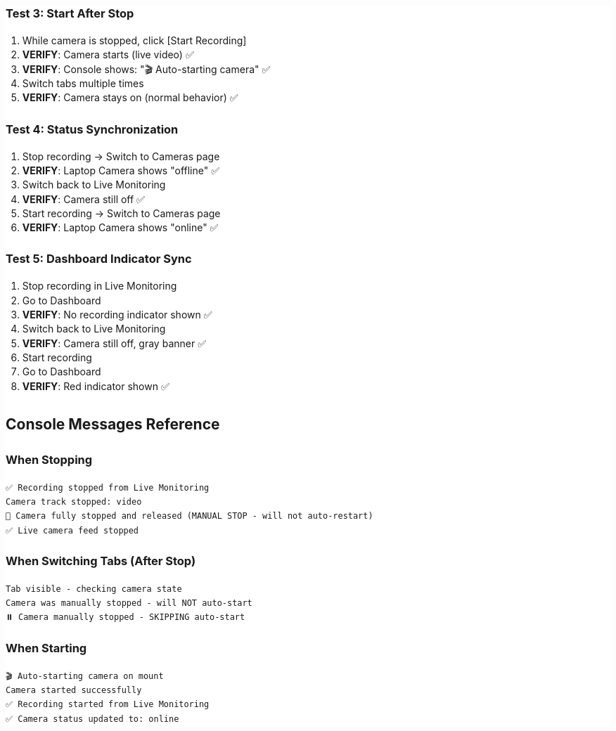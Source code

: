### Test 3: Start After Stop
1. While camera is stopped, click [Start Recording]
2. **VERIFY**: Camera starts (live video) ✅
3. **VERIFY**: Console shows: "🎬 Auto-starting camera" ✅
4. Switch tabs multiple times
5. **VERIFY**: Camera stays on (normal behavior) ✅

### Test 4: Status Synchronization
1. Stop recording → Switch to Cameras page
2. **VERIFY**: Laptop Camera shows "offline" ✅
3. Switch back to Live Monitoring
4. **VERIFY**: Camera still off ✅
5. Start recording → Switch to Cameras page
6. **VERIFY**: Laptop Camera shows "online" ✅

### Test 5: Dashboard Indicator Sync
1. Stop recording in Live Monitoring
2. Go to Dashboard
3. **VERIFY**: No recording indicator shown ✅
4. Switch back to Live Monitoring
5. **VERIFY**: Camera still off, gray banner ✅
6. Start recording
7. Go to Dashboard
8. **VERIFY**: Red indicator shown ✅

## Console Messages Reference

### When Stopping
```
✅ Recording stopped from Live Monitoring
Camera track stopped: video
🛑 Camera fully stopped and released (MANUAL STOP - will not auto-restart)
✅ Live camera feed stopped
```

### When Switching Tabs (After Stop)
```
Tab visible - checking camera state
Camera was manually stopped - will NOT auto-start
⏸️ Camera manually stopped - SKIPPING auto-start
```

### When Starting
```
🎬 Auto-starting camera on mount
Camera started successfully
✅ Recording started from Live Monitoring
✅ Camera status updated to: online
```
